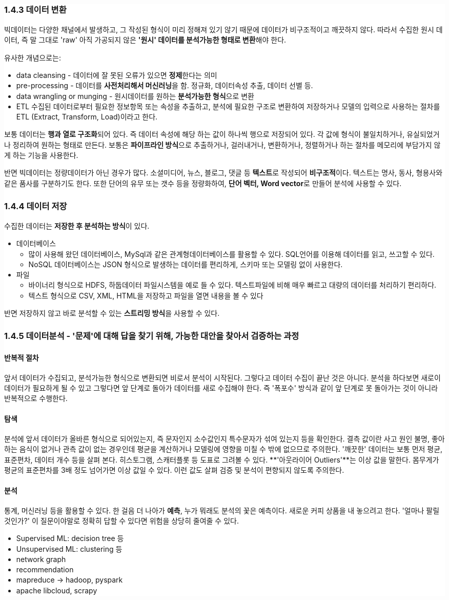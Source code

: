 ### 1.4.3 데이터 변환

빅데이터는 다양한 채널에서 발생하고, 그 작성된 형식이 미리 정해져 있기 않기 때문에 데이터가 비구조적이고 깨끗하지 않다.
따라서 수집한 원시 데이터, 즉 말 그대로 'raw' 아직 가공되지 않은 **'원시' 데이터를 분석가능한 형태로 변환**해야 한다.

유사한 개념으로는:
* data cleansing - 데이터에 잘 못된 오류가 있으면 **정제**한다는 의미 
* pre-processing - 데이터를 **사전처리해서 머신러닝**을 함. 정규화, 데이터속성 추출, 데이터 선별 등.
* data wrangling or munging - 원시데이터를 원하는 **분석가능한 형식**으로 변환
* ETL 수집된 데이터로부터 필요한 정보항목 또는 속성을 추출하고, 분석에 필요한 구조로 변환하여 저장하거나 모델의 입력으로 사용하는 절차를 ETL (Extract, Transform, Load)이라고 한다.

보통 데이터는 **행과 열로 구조화**되어 있다. 즉 데이터 속성에 해당 하는 값이 하나씩 행으로 저장되어 있다. 각 값에 형식이 불일치하거나, 유실되었거나 정리하여 원하는 형태로 만든다. 보통은 **파이프라인 방식**으로 추출하거나, 걸러내거나, 변환하거나, 정렬하거나 하는 절차를 메모리에 부담가지 않게 하는 기능을 사용한다.

반면 빅데이터는 정량데이터가 아닌 경우가 많다. 소셜미디어, 뉴스, 블로그, 댓글 등 **텍스트**로 작성되어 **비구조적**이다. 텍스트는 명사, 동사, 형용사와 같은 품사를 구분하기도 한다. 또한 단어의 유무 또는 갯수 등을 정량화하여, **단어 벡터, Word vector**로 만들어 분석에 사용할 수 있다. 



### 1.4.4 데이터 저장

수집한 데이터는 **저장한 후 분석하는 방식**이 있다.

* 데이터베이스
    * 많이 사용해 왔던 데이터베이스, MySql과 같은 관계형데이터베이스를 활용할 수 있다. SQL언어를 이용해 데이터를 읽고, 쓰고할 수 있다.
    * NoSQL 데이터베이스는 JSON 형식으로 발생하는 데이터를 편리하게, 스키마 또는 모델링 없이 사용한다.
* 파일
    * 바이너리 형식으로 HDFS, 하둡데이터 파일시스템을 예로 들 수 있다. 텍스트파일에 비해 매우 빠르고 대량의 데이터를 처리하기 편리하다.
    * 텍스트 형식으로 CSV, XML, HTML을 저장하고 파일을 열면 내용을 볼 수 있다

반면 저장하지 않고 바로 분석할 수 있는 **스트리밍 방식**을 사용할 수 있다.

### 1.4.5 데이터분석 - '문제'에 대해 답을 찾기 위해, 가능한 대안을 찾아서 검증하는 과정

#### 반복적 절차
앞서 데이터가 수집되고, 분석가능한 형식으로 변환되면 비로서 분석이 시작된다.
그렇다고 데이터 수집이 끝난 것은 아니다. 분석을 하다보면 새로이 데이터가 필요하게 될 수 있고 그렇다면 앞 단계로 돌아가 데이터를 새로 수집해야 한다. 즉 '폭포수' 방식과 같이 앞 단계로 못 돌아가는 것이 아니라 반복적으로 수행한다.


#### 탐색

분석에 앞서 데이터가 올바른 형식으로 되어있는지, 즉 문자인지 소수값인지 특수문자가 섞여 있는지 등을 확인한다.
결측 값이란 사고 원인 불명, 좋아하는 음식이 없거나 관측 값이 없는 경우인데 평균을 계산하거나 모델링에 영향을 미칠 수 밖에 없으므로 주의한다.
'깨끗한' 데이터는 보통 먼저 평균, 표준편차, 데이터 개수 등을 살펴 본다. 히스토그램, 스캐터플롯 등 도표로 그려볼 수 있다.
**'아웃라이어 Outliers'**는 이상 값을 말한다. 몸무게가 평균의 표준편차를 3배 정도 넘어가면 이상 값일 수 있다. 이런 값도 살펴 검증 및 분석이 편향되지 않도록 주의한다.

#### 분석

통계, 머신러닝 등을 활용할 수 있다.
한 걸음 더 나아가 **예측**, 누가 뭐래도 분석의 꽃은 예측이다. 새로운 커피 상품을 내 놓으려고 한다. '얼마나 팔릴 것인가?' 이 질문이야말로 정확히 답할 수 있다면 위험을 상당히 줄여줄 수 있다.

* Supervised ML: decision tree 등
* Unsupervised ML: clustering 등
* network graph
* recommendation
* mapreduce -> hadoop, pyspark
* apache libcloud, scrapy
